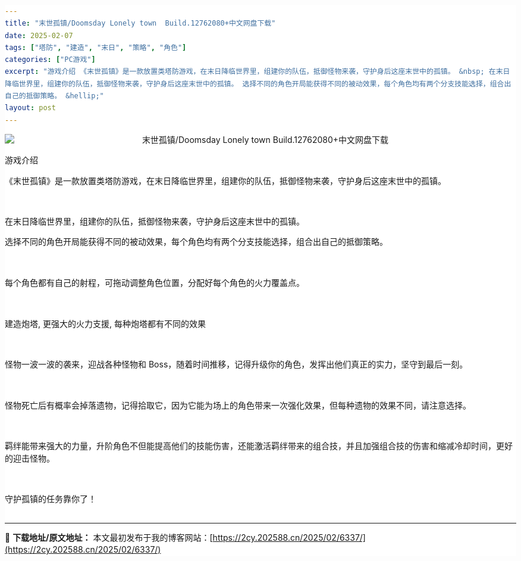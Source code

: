 ```yaml
---
title: "末世孤镇/Doomsday Lonely town  Build.12762080+中文网盘下载"
date: 2025-02-07
tags: ["塔防", "建造", "末日", "策略", "角色"]
categories: ["PC游戏"]
excerpt: "游戏介绍 《末世孤镇》是一款放置类塔防游戏，在末日降临世界里，组建你的队伍，抵御怪物来袭，守护身后这座末世中的孤镇。 &nbsp; 在末日降临世界里，组建你的队伍，抵御怪物来袭，守护身后这座末世中的孤镇。 选择不同的角色开局能获得不同的被动效果，每个角色均有两个分支技能选择，组合出自己的抵御策略。 &hellip;"
layout: post
---
```


<div></div>
<div>
<p style="text-align: center;"><img style="display: block; margin-left: auto; margin-right: auto; width: 100%; height: auto;" src="https://2cy.202588.cn/wp-content/uploads/2025/02/20250209_67a831e76e149.webp" alt="末世孤镇/Doomsday Lonely town Build.12762080+中文网盘下载" /></p>
游戏介绍

《末世孤镇》是一款放置类塔防游戏，在末日降临世界里，组建你的队伍，抵御怪物来袭，守护身后这座末世中的孤镇。

&nbsp;

在末日降临世界里，组建你的队伍，抵御怪物来袭，守护身后这座末世中的孤镇。

选择不同的角色开局能获得不同的被动效果，每个角色均有两个分支技能选择，组合出自己的抵御策略。

&nbsp;

每个角色都有自己的射程，可拖动调整角色位置，分配好每个角色的火力覆盖点。

&nbsp;

建造炮塔, 更强大的火力支援, 每种炮塔都有不同的效果

&nbsp;

怪物一波一波的袭来，迎战各种怪物和 Boss，随着时间推移，记得升级你的角色，发挥出他们真正的实力，坚守到最后一刻。

&nbsp;

怪物死亡后有概率会掉落遗物，记得拾取它，因为它能为场上的角色带来一次强化效果，但每种遗物的效果不同，请注意选择。

&nbsp;

羁绊能带来强大的力量，升阶角色不但能提高他们的技能伤害，还能激活羁绊带来的组合技，并且加强组合技的伤害和缩减冷却时间，更好的迎击怪物。

&nbsp;

守护孤镇的任务靠你了！
<h2 style="white-space: normal; text-indent: 2em; text-align: left;"></h2>
</div>

---
📖 **下载地址/原文地址：** 本文最初发布于我的博客网站：[https://2cy.202588.cn/2025/02/6337/](https://2cy.202588.cn/2025/02/6337/)
